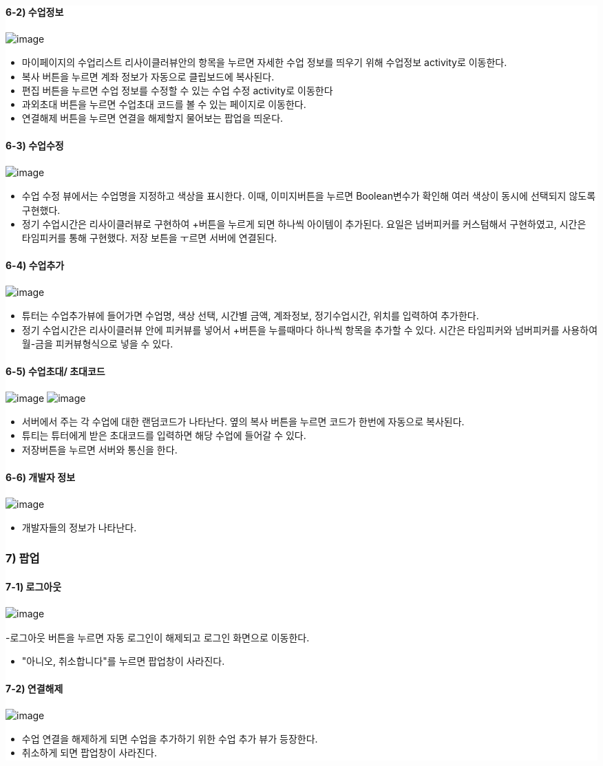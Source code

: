#### 6-2) 수업정보

![image](https://user-images.githubusercontent.com/41908152/87786004-2920d300-c874-11ea-819b-4b12d5e70e48.png)

- 마이페이지의 수업리스트 리사이클러뷰안의 항목을 누르면 자세한 수업 정보를 띄우기 위해 수업정보 activity로 이동한다.
- 복사 버튼을 누르면 계좌 정보가 자동으로 클립보드에 복사된다.
- 편집 버튼을 누르면 수업 정보를 수정할 수 있는 수업 수정 activity로 이동한다
- 과외초대 버튼을 누르면 수업초대 코드를 볼 수 있는 페이지로 이동한다.
- 연결해제 버튼을 누르면 연결을 해제할지 물어보는 팝업을 띄운다.

#### 6-3) 수업수정

![image](https://user-images.githubusercontent.com/41908152/87786033-3ccc3980-c874-11ea-8fe4-a875331b6a5f.png)

- 수업 수정 뷰에서는 수업명을 지정하고 색상을 표시한다. 이때, 이미지버튼을 누르면 Boolean변수가 확인해 여러 색상이 동시에 선택되지 않도록 구현했다. 
- 정기 수업시간은 리사이클러뷰로 구현하여 +버튼을 누르게 되면 하나씩 아이템이 추가된다. 요일은 넘버피커를 커스텀해서 구현하였고, 시간은 타임피커를 통해 구현했다. 저장 보튼을 ㅜ르면 서버에 연결된다.

#### 6-4) 수업추가

![image](https://user-images.githubusercontent.com/41908152/87786122-5f5e5280-c874-11ea-90b6-40cbb20c11da.png)

- 튜터는 수업추가뷰에 들어가면 수업명, 색상 선택, 시간별 금액, 계좌정보, 정기수업시간, 위치를 입력하여 추가한다.
- 정기 수업시간은 리사이클러뷰 안에 피커뷰를 넣어서 +버튼을 누를때마다 하나씩 항목을 추가할 수 있다. 시간은 타임피커와 넘버피커를 사용하여 월-금을 피커뷰형식으로 넣을 수 있다.

#### 6-5) 수업초대/ 초대코드
![image](https://user-images.githubusercontent.com/41908152/87786175-71d88c00-c874-11ea-8556-fc249d3125d1.png)
![image](https://user-images.githubusercontent.com/41908152/87786196-7dc44e00-c874-11ea-9574-0f875edcec21.png)

- 서버에서 주는 각 수업에 대한 랜덤코드가 나타난다. 옆의 복사 버튼을 누르면 코드가 한번에 자동으로 복사된다.
- 튜티는 튜터에게 받은 초대코드를 입력하면 해당 수업에 들어갈 수 있다.
- 저장버튼을 누르면 서버와 통신을 한다.

#### 6-6) 개발자 정보

![image](https://user-images.githubusercontent.com/41908152/87786277-a0eefd80-c874-11ea-8254-321d47a19a0c.png)

- 개발자들의 정보가 나타난다.

### 7) 팝업

#### 7-1) 로그아웃

![image](https://user-images.githubusercontent.com/41908152/87787479-ab11fb80-c876-11ea-9a6c-de5ecac1a440.png)

-로그아웃 버튼을 누르면 자동 로그인이 해제되고  로그인 화면으로 이동한다. 
- "아니오, 취소합니다"를 누르면 팝업창이 사라진다. 

#### 7-2) 연결해제

![image](https://user-images.githubusercontent.com/41908152/87787559-ce3cab00-c876-11ea-9efa-ecb4454402bd.png)
- 수업 연결을 해제하게 되면 수업을 추가하기 위한 수업 추가 뷰가 등장한다. 
- 취소하게 되면 팝업창이 사라진다.
